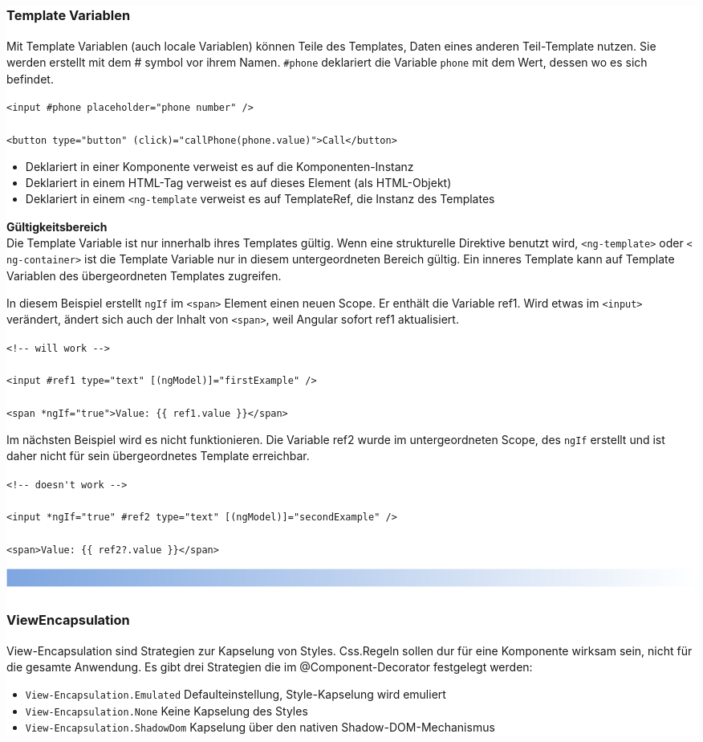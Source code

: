 ### Template Variablen ###

Mit Template Variablen (auch locale Variablen) können Teile des Templates, Daten eines
anderen Teil-Template nutzen. Sie werden erstellt mit dem # symbol vor ihrem Namen.
`#phone` deklariert die Variable `phone` mit dem Wert, dessen wo es sich befindet.

```
<input #phone placeholder="phone number" />

<button type="button" (click)="callPhone(phone.value)">Call</button>
```

- Deklariert in einer Komponente verweist es auf die Komponenten-Instanz
- Deklariert in einem HTML-Tag verweist es auf dieses Element (als HTML-Objekt)
- Deklariert in einem `<ng-template` verweist es auf TemplateRef, die Instanz des Templates

__Gültigkeitsbereich__  
Die Template Variable ist nur innerhalb ihres Templates gültig.
Wenn eine strukturelle Direktive benutzt wird, `<ng-template>` oder `<ng-container>` 
ist die Template Variable nur in diesem untergeordneten Bereich gültig.
Ein inneres Template kann auf Template Variablen des übergeordneten Templates zugreifen.

In diesem Beispiel erstellt `ngIf` im `<span>` Element einen neuen Scope.
Er enthält die Variable ref1. Wird etwas im `<input>` verändert, ändert sich auch
der Inhalt von `<span>`, weil Angular sofort ref1 aktualisiert.

```
<!-- will work -->

<input #ref1 type="text" [(ngModel)]="firstExample" />
    
<span *ngIf="true">Value: {{ ref1.value }}</span>
```

Im nächsten Beispiel wird es nicht funktionieren. Die Variable ref2 wurde im 
untergeordneten Scope, des `ngIf` erstellt und ist daher nicht für sein übergeordnetes
Template erreichbar.

```
<!-- doesn't work -->

<input *ngIf="true" #ref2 type="text" [(ngModel)]="secondExample" />

<span>Value: {{ ref2?.value }}</span> 
```

<img src="./images/blaueLine.png" alt="Trennlinie">

### ViewEncapsulation ###

View-Encapsulation sind Strategien zur Kapselung von Styles.
Css.Regeln sollen dur für eine Komponente wirksam sein, nicht für die gesamte Anwendung.
Es gibt drei Strategien die im @Component-Decorator festgelegt werden:
- `View-Encapsulation.Emulated` Defaulteinstellung, Style-Kapselung wird emuliert
- `View-Encapsulation.None` Keine Kapselung des Styles
- `View-Encapsulation.ShadowDom` Kapselung über den nativen Shadow-DOM-Mechanismus
